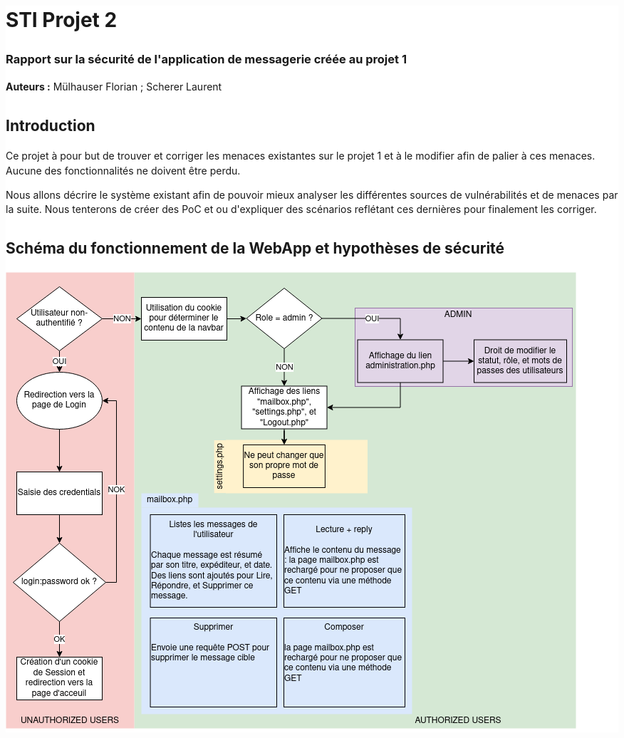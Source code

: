 # STI Projet 2

### Rapport sur la sécurité de l'application de messagerie créée au projet 1

**Auteurs :** Mülhauser Florian ; Scherer Laurent

## Introduction

Ce projet à pour but de trouver et corriger les menaces existantes sur le projet 1 et à le modifier afin de palier à ces menaces. Aucune des fonctionnalités ne doivent être perdu.

Nous allons décrire le système existant afin de pouvoir mieux analyser les différentes sources de vulnérabilités et de menaces par la suite. Nous tenterons de créer des PoC et ou d'expliquer des scénarios reflétant ces dernières pour finalement les corriger.

## Schéma du fonctionnement de la WebApp et hypothèses de sécurité

![webapp schema](img/schema.png)
